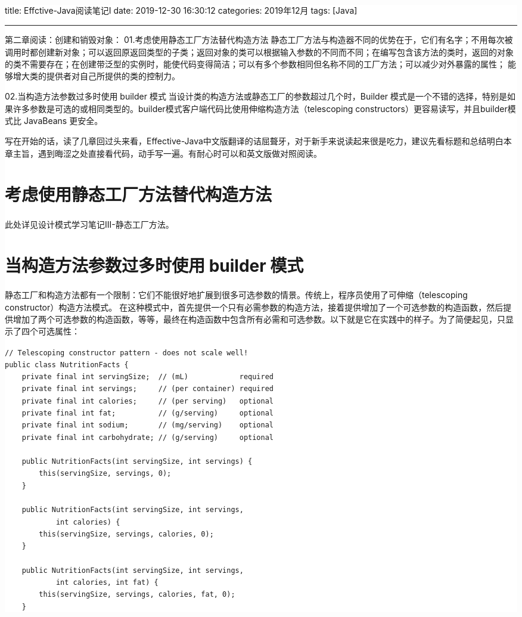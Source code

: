 title: Effctive-Java阅读笔记I
date: 2019-12-30 16:30:12
categories: 2019年12月
tags: [Java]

---

第二章阅读：创建和销毁对象：
01.考虑使用静态工厂方法替代构造方法
静态工厂方法与构造器不同的优势在于，它们有名字；不用每次被调用时都创建新对象；可以返回原返回类型的子类；返回对象的类可以根据输入参数的不同而不同；在编写包含该方法的类时，返回的对象的类不需要存在；在创建带泛型的实例时，能使代码变得简洁；可以有多个参数相同但名称不同的工厂方法；可以减少对外暴露的属性；
能够增大类的提供者对自己所提供的类的控制力。

02.当构造方法参数过多时使用 builder 模式
当设计类的构造方法或静态工厂的参数超过几个时，Builder 模式是一个不错的选择，特别是如果许多参数是可选的或相同类型的。builder模式客户端代码比使用伸缩构造方法（telescoping constructors）更容易读写，并且builder模式比 JavaBeans 更安全。


写在开始的话，读了几章回过头来看，Effective-Java中文版翻译的诘屈聱牙，对于新手来说读起来很是吃力，建议先看标题和总结明白本章主旨，遇到晦涩之处直接看代码，动手写一遍。有耐心时可以和英文版做对照阅读。

# 考虑使用静态工厂方法替代构造方法
此处详见设计模式学习笔记III-静态工厂方法。

# 当构造方法参数过多时使用 builder 模式

静态工厂和构造方法都有一个限制：它们不能很好地扩展到很多可选参数的情景。传统上，程序员使用了可伸缩（telescoping constructor）构造方法模式。
在这种模式中，首先提供一个只有必需参数的构造方法，接着提供增加了一个可选参数的构造函数，然后提供增加了两个可选参数的构造函数，等等，最终在构造函数中包含所有必需和可选参数。以下就是它在实践中的样子。为了简便起见，只显示了四个可选属性：

    // Telescoping constructor pattern - does not scale well!
    public class NutritionFacts {
        private final int servingSize;  // (mL)            required
        private final int servings;     // (per container) required
        private final int calories;     // (per serving)   optional
        private final int fat;          // (g/serving)     optional
        private final int sodium;       // (mg/serving)    optional
        private final int carbohydrate; // (g/serving)     optional

        public NutritionFacts(int servingSize, int servings) {
            this(servingSize, servings, 0);
        }

        public NutritionFacts(int servingSize, int servings,
                int calories) {
            this(servingSize, servings, calories, 0);
        }

        public NutritionFacts(int servingSize, int servings,
                int calories, int fat) {
            this(servingSize, servings, calories, fat, 0);
        }
